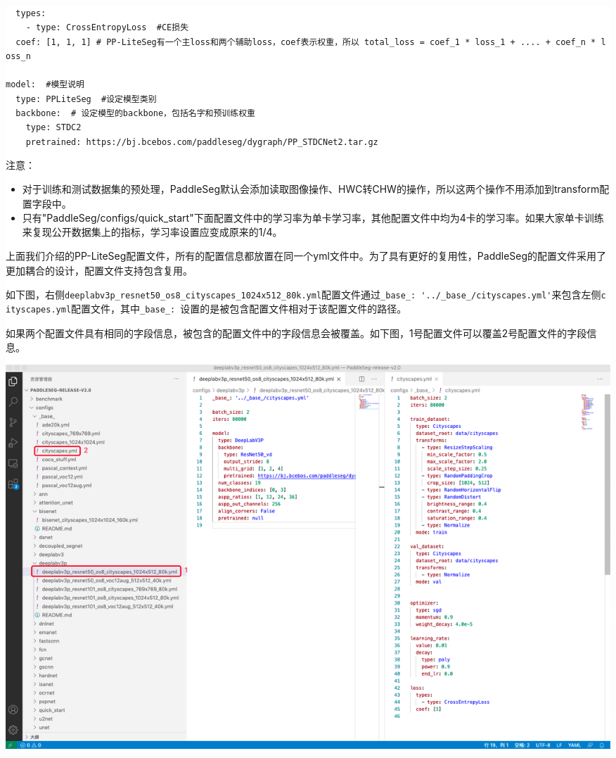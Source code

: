 ```
  types:
    - type: CrossEntropyLoss  #CE损失
  coef: [1, 1, 1] # PP-LiteSeg有一个主loss和两个辅助loss，coef表示权重，所以 total_loss = coef_1 * loss_1 + .... + coef_n * loss_n

model:  #模型说明
  type: PPLiteSeg  #设定模型类别
  backbone:  # 设定模型的backbone，包括名字和预训练权重
    type: STDC2
    pretrained: https://bj.bcebos.com/paddleseg/dygraph/PP_STDCNet2.tar.gz

```

注意：
- 对于训练和测试数据集的预处理，PaddleSeg默认会添加读取图像操作、HWC转CHW的操作，所以这两个操作不用添加到transform配置字段中。
- 只有"PaddleSeg/configs/quick_start"下面配置文件中的学习率为单卡学习率，其他配置文件中均为4卡的学习率。如果大家单卡训练来复现公开数据集上的指标，学习率设置应变成原来的1/4。


上面我们介绍的PP-LiteSeg配置文件，所有的配置信息都放置在同一个yml文件中。为了具有更好的复用性，PaddleSeg的配置文件采用了更加耦合的设计，配置文件支持包含复用。

如下图，右侧`deeplabv3p_resnet50_os8_cityscapes_1024x512_80k.yml`配置文件通过`_base_: '../_base_/cityscapes.yml'`来包含左侧`cityscapes.yml`配置文件，其中`_base_: `设置的是被包含配置文件相对于该配置文件的路径。

如果两个配置文件具有相同的字段信息，被包含的配置文件中的字段信息会被覆盖。如下图，1号配置文件可以覆盖2号配置文件的字段信息。

![](./images/fig3.png)
